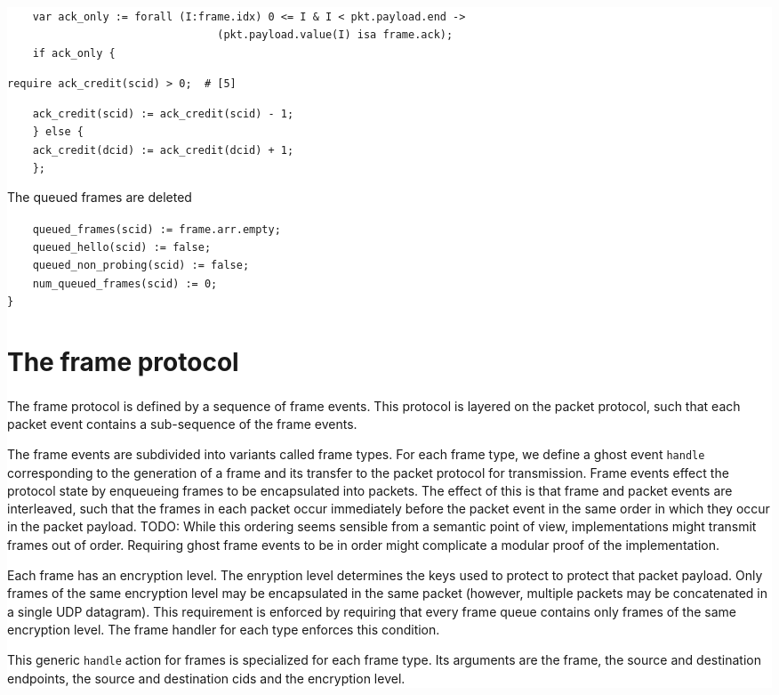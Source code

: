 ```
    var ack_only := forall (I:frame.idx) 0 <= I & I < pkt.payload.end ->
                                 (pkt.payload.value(I) isa frame.ack);
    if ack_only {
```
	require ack_credit(scid) > 0;  # [5]
```
	ack_credit(scid) := ack_credit(scid) - 1;
    } else {
	ack_credit(dcid) := ack_credit(dcid) + 1;
    };

```
The queued frames are deleted

```
    queued_frames(scid) := frame.arr.empty;
    queued_hello(scid) := false;
    queued_non_probing(scid) := false;
    num_queued_frames(scid) := 0;
}

```
The frame protocol
==================

The frame protocol is defined by a sequence of frame events.
This protocol is layered on the packet protocol, such that
each packet event contains a sub-sequence of the frame events.

The frame events are subdivided into variants called frame types.
For each frame type, we define a ghost event `handle` corresponding
to the generation of a frame and its transfer to the packet protocol
for transmission. Frame events effect the protocol state by
enqueueing frames to be encapsulated into packets. The effect of
this is that frame and packet events are interleaved, such that the
frames in each packet occur immediately before the packet event in
the same order in which they occur in the packet payload. TODO:
While this ordering seems sensible from a semantic point of view,
implementations might transmit frames out of order. Requiring ghost
frame events to be in order might complicate a modular proof of the
implementation.

Each frame has an encryption level. The enryption level determines
the keys used to protect to protect that packet payload. Only frames
of the same encryption level may be encapsulated in the same packet
(however, multiple packets may be concatenated in a single UDP
datagram). This requirement is enforced by requiring that every
frame queue contains only frames of the same encryption level. The
frame handler for each type enforces this condition.


This generic `handle` action for frames is specialized for each
frame type.  Its arguments are the frame, the source and destination
endpoints, the source and destination cids and the encryption level.
